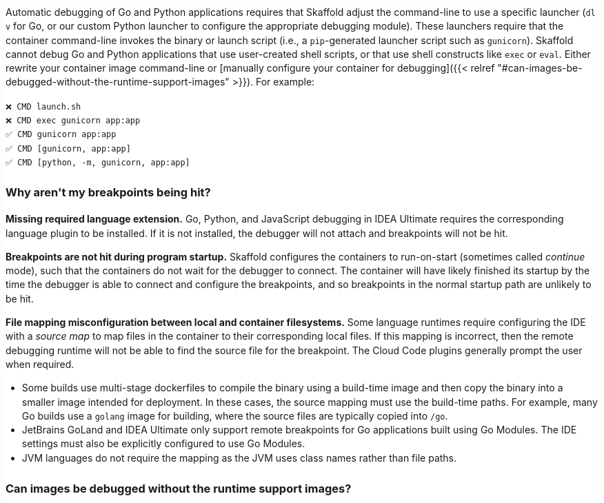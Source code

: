Automatic debugging of Go and Python applications requires that Skaffold
adjust the command-line to use a specific launcher (`dlv` for Go, or our
custom Python launcher to configure the appropriate debugging module).
These launchers require that the container command-line invokes the
binary or launch script (i.e., a `pip`-generated launcher script such as `gunicorn`).
Skaffold cannot debug Go and Python applications that use user-created
shell scripts, or that use shell constructs like `exec` or `eval`.
Either rewrite your container image command-line or
[manually configure your container for debugging]({{< relref "#can-images-be-debugged-without-the-runtime-support-images" >}}).
For example:
```
❌ CMD launch.sh
❌ CMD exec gunicorn app:app
✅ CMD gunicorn app:app
✅ CMD [gunicorn, app:app]
✅ CMD [python, -m, gunicorn, app:app]
```


### Why aren't my breakpoints being hit?

**Missing required language extension.**
Go, Python, and JavaScript debugging in IDEA Ultimate requires the
corresponding language plugin to be installed. If it is not installed,
the debugger will not attach and breakpoints will not be hit.

**Breakpoints are not hit during program startup.**
Skaffold configures the containers to run-on-start (sometimes called
_continue_ mode), such that the containers do not wait for the
debugger to connect.  The container will have likely finished its
startup by the time the debugger is able to connect and configure
the breakpoints, and so breakpoints in the normal startup path are
unlikely to be hit.

**File mapping misconfiguration between local and container filesystems.**
Some language runtimes require configuring the IDE with a _source map_
to map files in the container to their corresponding local files.
If this mapping is incorrect, then the remote debugging runtime
will not be able to find the source file for the breakpoint. The Cloud Code plugins generally prompt the user when required.

- Some builds use multi-stage dockerfiles to compile the binary using
  a build-time image and then copy the binary into a smaller image
  intended for deployment.  In these cases, the source mapping must
  use the build-time paths.  For example, many Go builds use a `golang`
  image for building, where the source files are typically copied into `/go`.
- JetBrains GoLand and IDEA Ultimate only support remote breakpoints
  for Go applications built using Go Modules.  The IDE settings must
  also be explicitly configured to use Go Modules.
- JVM languages do not require the mapping as the JVM uses class
  names rather than file paths.

### Can images be debugged without the runtime support images?
